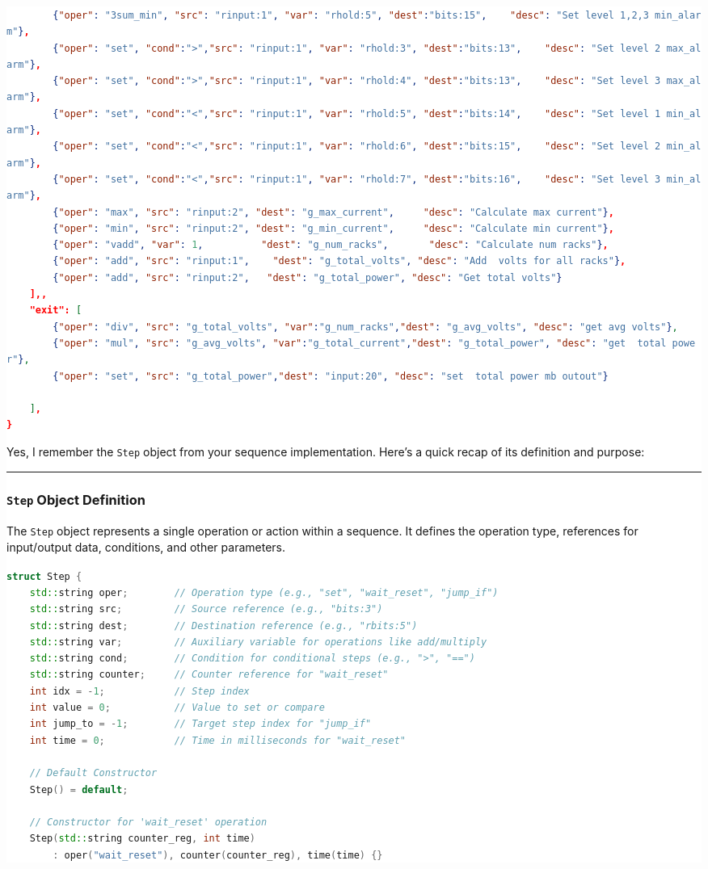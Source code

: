 ```json
        {"oper": "3sum_min", "src": "rinput:1", "var": "rhold:5", "dest":"bits:15",    "desc": "Set level 1,2,3 min_alarm"},
        {"oper": "set", "cond":">","src": "rinput:1", "var": "rhold:3", "dest":"bits:13",    "desc": "Set level 2 max_alarm"},
        {"oper": "set", "cond":">","src": "rinput:1", "var": "rhold:4", "dest":"bits:13",    "desc": "Set level 3 max_alarm"},
        {"oper": "set", "cond":"<","src": "rinput:1", "var": "rhold:5", "dest":"bits:14",    "desc": "Set level 1 min_alarm"},
        {"oper": "set", "cond":"<","src": "rinput:1", "var": "rhold:6", "dest":"bits:15",    "desc": "Set level 2 min_alarm"},
        {"oper": "set", "cond":"<","src": "rinput:1", "var": "rhold:7", "dest":"bits:16",    "desc": "Set level 3 min_alarm"},
        {"oper": "max", "src": "rinput:2", "dest": "g_max_current",     "desc": "Calculate max current"},
        {"oper": "min", "src": "rinput:2", "dest": "g_min_current",     "desc": "Calculate min current"},
        {"oper": "vadd", "var": 1,          "dest": "g_num_racks",       "desc": "Calculate num racks"},
        {"oper": "add", "src": "rinput:1",    "dest": "g_total_volts", "desc": "Add  volts for all racks"},
        {"oper": "add", "src": "rinput:2",   "dest": "g_total_power", "desc": "Get total volts"}
    ],, 
    "exit": [
        {"oper": "div", "src": "g_total_volts", "var":"g_num_racks","dest": "g_avg_volts", "desc": "get avg volts"},
        {"oper": "mul", "src": "g_avg_volts", "var":"g_total_current","dest": "g_total_power", "desc": "get  total power"},
        {"oper": "set", "src": "g_total_power","dest": "input:20", "desc": "set  total power mb outout"}

    ],
}
```


Yes, I remember the `Step` object from your sequence implementation. Here’s a quick recap of its definition and purpose:

---

### **`Step` Object Definition**
The `Step` object represents a single operation or action within a sequence. It defines the operation type, references for input/output data, conditions, and other parameters.

```cpp
struct Step {
    std::string oper;        // Operation type (e.g., "set", "wait_reset", "jump_if")
    std::string src;         // Source reference (e.g., "bits:3")
    std::string dest;        // Destination reference (e.g., "rbits:5")
    std::string var;         // Auxiliary variable for operations like add/multiply
    std::string cond;        // Condition for conditional steps (e.g., ">", "==")
    std::string counter;     // Counter reference for "wait_reset"
    int idx = -1;            // Step index
    int value = 0;           // Value to set or compare
    int jump_to = -1;        // Target step index for "jump_if"
    int time = 0;            // Time in milliseconds for "wait_reset"

    // Default Constructor
    Step() = default;

    // Constructor for 'wait_reset' operation
    Step(std::string counter_reg, int time)
        : oper("wait_reset"), counter(counter_reg), time(time) {}

```